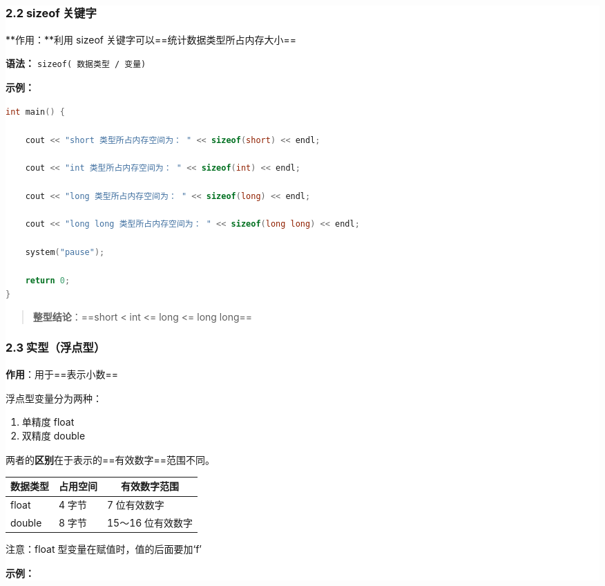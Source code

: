 








### 2.2 sizeof 关键字

**作用：**利用 sizeof 关键字可以==统计数据类型所占内存大小==

**语法：** `sizeof( 数据类型 / 变量)`

**示例：**

```C++
int main() {

	cout << "short 类型所占内存空间为： " << sizeof(short) << endl;

	cout << "int 类型所占内存空间为： " << sizeof(int) << endl;

	cout << "long 类型所占内存空间为： " << sizeof(long) << endl;

	cout << "long long 类型所占内存空间为： " << sizeof(long long) << endl;

	system("pause");

	return 0;
}
```


> **整型结论**：==short < int <= long <= long long==






### 2.3 实型（浮点型）

**作用**：用于==表示小数==

浮点型变量分为两种：

1. 单精度 float 
2. 双精度 double

两者的**区别**在于表示的==有效数字==范围不同。

| **数据类型** | **占用空间** | **有效数字范围** |
| ------------ | ------------ | ---------------- |
| float        | 4 字节        | 7 位有效数字      |
| double       | 8 字节        | 15～16 位有效数字 |

注意：float 型变量在赋值时，值的后面要加‘f’

**示例：**
